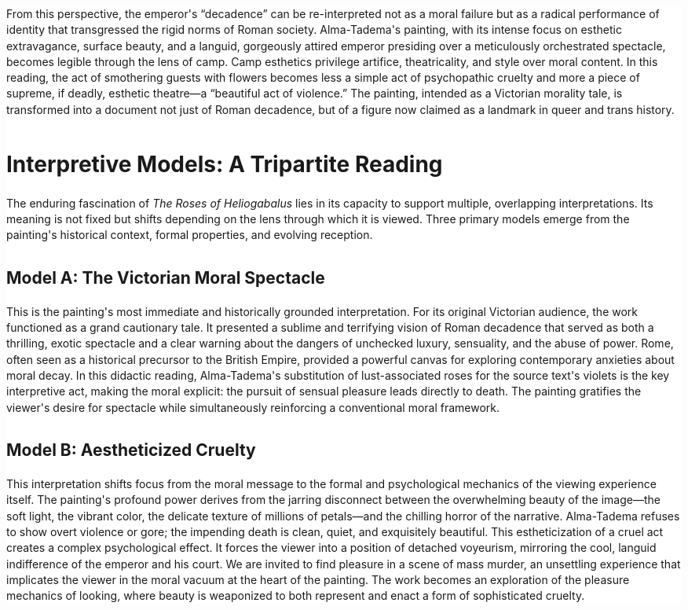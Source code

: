 From this perspective, the emperor's “decadence” can be re-interpreted not as a
moral failure but as a radical performance of identity that transgressed the
rigid norms of Roman society. Alma-Tadema's painting, with its intense focus on
esthetic extravagance, surface beauty, and a languid, gorgeously attired emperor
presiding over a meticulously orchestrated spectacle, becomes legible through the
lens of camp. Camp esthetics privilege artifice, theatricality, and style over
moral content. In this reading, the act of smothering guests with flowers becomes
less a simple act of psychopathic cruelty and more a piece of supreme, if deadly,
esthetic theatre—a “beautiful act of violence.” The painting, intended as a
Victorian morality tale, is transformed into a document not just of Roman
decadence, but of a figure now claimed as a landmark in queer and trans history.

# Interpretive Models: A Tripartite Reading

The enduring fascination of *The Roses of Heliogabalus* lies in its capacity to
support multiple, overlapping interpretations. Its meaning is not fixed but
shifts depending on the lens through which it is viewed. Three primary models
emerge from the painting's historical context, formal properties, and evolving
reception.

## Model A: The Victorian Moral Spectacle

This is the painting's most immediate and historically grounded interpretation.
For its original Victorian audience, the work functioned as a grand cautionary
tale. It presented a sublime and terrifying vision of Roman decadence that served
as both a thrilling, exotic spectacle and a clear warning about the dangers of
unchecked luxury, sensuality, and the abuse of power. Rome, often seen as a
historical precursor to the British Empire, provided a powerful canvas for
exploring contemporary anxieties about moral decay. In this didactic reading,
Alma-Tadema's substitution of lust-associated roses for the source text's violets
is the key interpretive act, making the moral explicit: the pursuit of sensual
pleasure leads directly to death. The painting gratifies the viewer's desire for
spectacle while simultaneously reinforcing a conventional moral framework.

## Model B: Aestheticized Cruelty

This interpretation shifts focus from the moral message to the formal and
psychological mechanics of the viewing experience itself. The painting's
profound power derives from the jarring disconnect between the overwhelming
beauty of the image—the soft light, the vibrant color, the delicate texture of
millions of petals—and the chilling horror of the narrative. Alma-Tadema refuses
to show overt violence or gore; the impending death is clean, quiet, and
exquisitely beautiful. This estheticization of a cruel act creates a complex
psychological effect. It forces the viewer into a position of detached
voyeurism, mirroring the cool, languid indifference of the emperor and his
court. We are invited to find pleasure in a scene of mass murder, an unsettling
experience that implicates the viewer in the moral vacuum at the heart of the
painting. The work becomes an exploration of the pleasure mechanics of looking,
where beauty is weaponized to both represent and enact a form of sophisticated
cruelty.
